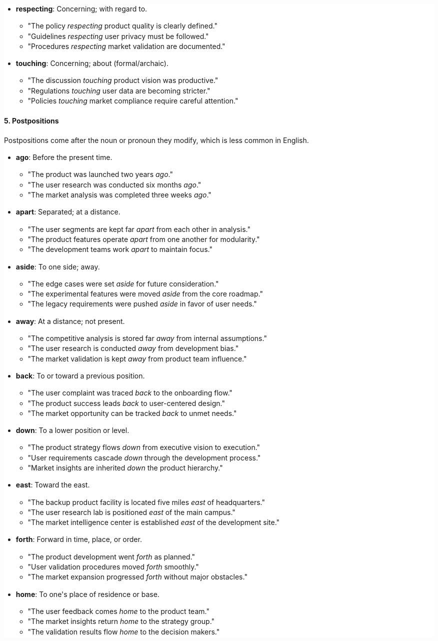 -   **respecting**: Concerning; with regard to.
    -   "The policy *respecting* product quality is clearly defined."
    -   "Guidelines *respecting* user privacy must be followed."
    -   "Procedures *respecting* market validation are documented."

-   **touching**: Concerning; about (formal/archaic).
    -   "The discussion *touching* product vision was productive."
    -   "Regulations *touching* user data are becoming stricter."
    -   "Policies *touching* market compliance require careful attention."

#### 5. Postpositions

Postpositions come after the noun or pronoun they modify, which is less common in English.

-   **ago**: Before the present time.
    -   "The product was launched two years *ago*."
    -   "The user research was conducted six months *ago*."
    -   "The market analysis was completed three weeks *ago*."

-   **apart**: Separated; at a distance.
    -   "The user segments are kept far *apart* from each other in analysis."
    -   "The product features operate *apart* from one another for modularity."
    -   "The development teams work *apart* to maintain focus."

-   **aside**: To one side; away.
    -   "The edge cases were set *aside* for future consideration."
    -   "The experimental features were moved *aside* from the core roadmap."
    -   "The legacy requirements were pushed *aside* in favor of user needs."

-   **away**: At a distance; not present.
    -   "The competitive analysis is stored far *away* from internal assumptions."
    -   "The user research is conducted *away* from development bias."
    -   "The market validation is kept *away* from product team influence."

-   **back**: To or toward a previous position.
    -   "The user complaint was traced *back* to the onboarding flow."
    -   "The product success leads *back* to user-centered design."
    -   "The market opportunity can be tracked *back* to unmet needs."

-   **down**: To a lower position or level.
    -   "The product strategy flows *down* from executive vision to execution."
    -   "User requirements cascade *down* through the development process."
    -   "Market insights are inherited *down* the product hierarchy."

-   **east**: Toward the east.
    -   "The backup product facility is located five miles *east* of headquarters."
    -   "The user research lab is positioned *east* of the main campus."
    -   "The market intelligence center is established *east* of the development site."

-   **forth**: Forward in time, place, or order.
    -   "The product development went *forth* as planned."
    -   "User validation procedures moved *forth* smoothly."
    -   "The market expansion progressed *forth* without major obstacles."

-   **home**: To one's place of residence or base.
    -   "The user feedback comes *home* to the product team."
    -   "The market insights return *home* to the strategy group."
    -   "The validation results flow *home* to the decision makers."
